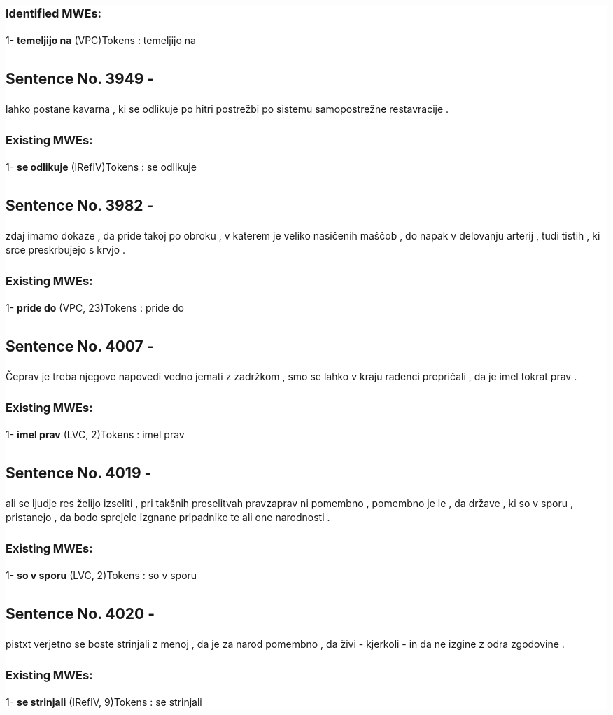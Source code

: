 ### Identified MWEs: 
1- **temeljijo na** (VPC)Tokens : 
temeljijo
na

## Sentence No. 3949 - 
lahko postane kavarna , ki se odlikuje po hitri postrežbi po sistemu samopostrežne restavracije . 
### Existing MWEs: 
1- **se odlikuje** (IReflV)Tokens : 
se
odlikuje

## Sentence No. 3982 - 
zdaj imamo dokaze , da pride takoj po obroku , v katerem je veliko nasičenih maščob , do napak v delovanju arterij , tudi tistih , ki srce preskrbujejo s krvjo . 
### Existing MWEs: 
1- **pride do** (VPC, 23)Tokens : 
pride
do

## Sentence No. 4007 - 
Čeprav je treba njegove napovedi vedno jemati z zadržkom , smo se lahko v kraju radenci prepričali , da je imel tokrat prav . 
### Existing MWEs: 
1- **imel prav** (LVC, 2)Tokens : 
imel
prav

## Sentence No. 4019 - 
ali se ljudje res želijo izseliti , pri takšnih preselitvah pravzaprav ni pomembno , pomembno je le , da države , ki so v sporu , pristanejo , da bodo sprejele izgnane pripadnike te ali one narodnosti . 
### Existing MWEs: 
1- **so v sporu** (LVC, 2)Tokens : 
so
v
sporu

## Sentence No. 4020 - 
pistxt verjetno se boste strinjali z menoj , da je za narod pomembno , da živi - kjerkoli - in da ne izgine z odra zgodovine . 
### Existing MWEs: 
1- **se strinjali** (IReflV, 9)Tokens : 
se
strinjali
